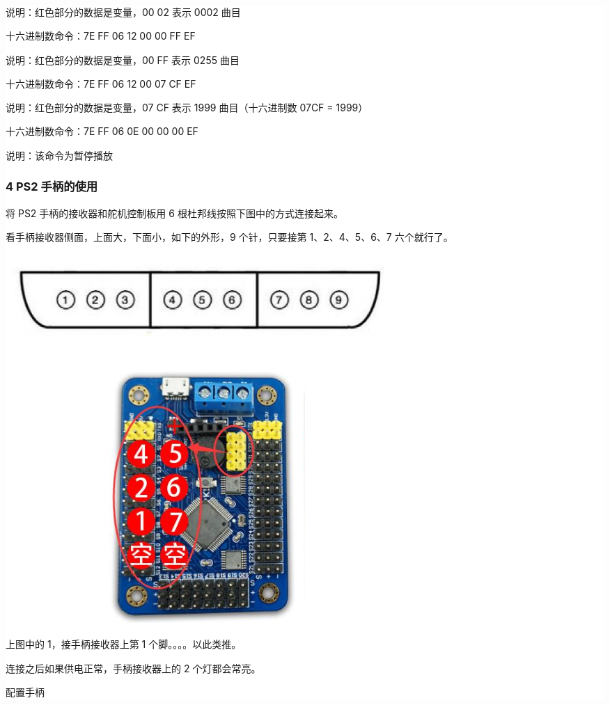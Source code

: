 说明：红色部分的数据是变量，00 02 表示 0002 曲目

十六进制数命令：7E FF 06 12 00 00 FF EF

说明：红色部分的数据是变量，00 FF 表示 0255 曲目

十六进制数命令：7E FF 06 12 00 07 CF EF

说明：红色部分的数据是变量，07 CF 表示 1999 曲目（十六进制数 07CF = 1999）

十六进制数命令：7E FF 06 0E 00 00 00 EF

说明：该命令为暂停播放

### 4 PS2 手柄的使用

将 PS2 手柄的接收器和舵机控制板用 6 根杜邦线按照下图中的方式连接起来。

看手柄接收器侧面，上面大，下面小，如下的外形，9 个针，只要接第 1、2、4、5、6、7 六个就行了。

![image-20201221152541107](image-20201221152541107.png)

![image-20201221152611903](image-20201221152611903.png)

上图中的 1，接手柄接收器上第 1 个脚。。。。以此类推。

连接之后如果供电正常，手柄接收器上的 2 个灯都会常亮。

配置手柄
